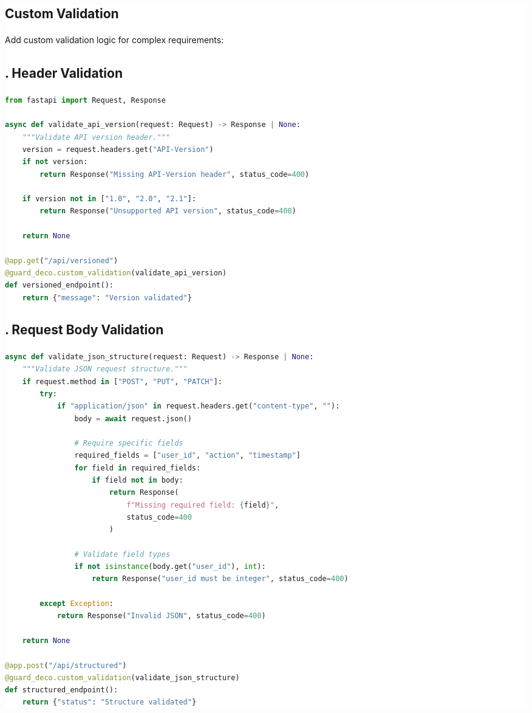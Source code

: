 Custom Validation
-----------------

Add custom validation logic for complex requirements:

. Header Validation
-----------------

```python
from fastapi import Request, Response

async def validate_api_version(request: Request) -> Response | None:
    """Validate API version header."""
    version = request.headers.get("API-Version")
    if not version:
        return Response("Missing API-Version header", status_code=400)

    if version not in ["1.0", "2.0", "2.1"]:
        return Response("Unsupported API version", status_code=400)

    return None

@app.get("/api/versioned")
@guard_deco.custom_validation(validate_api_version)
def versioned_endpoint():
    return {"message": "Version validated"}
```

. Request Body Validation
-----------------------

```python
async def validate_json_structure(request: Request) -> Response | None:
    """Validate JSON request structure."""
    if request.method in ["POST", "PUT", "PATCH"]:
        try:
            if "application/json" in request.headers.get("content-type", ""):
                body = await request.json()

                # Require specific fields
                required_fields = ["user_id", "action", "timestamp"]
                for field in required_fields:
                    if field not in body:
                        return Response(
                            f"Missing required field: {field}",
                            status_code=400
                        )

                # Validate field types
                if not isinstance(body.get("user_id"), int):
                    return Response("user_id must be integer", status_code=400)

        except Exception:
            return Response("Invalid JSON", status_code=400)

    return None

@app.post("/api/structured")
@guard_deco.custom_validation(validate_json_structure)
def structured_endpoint():
    return {"status": "Structure validated"}
```
